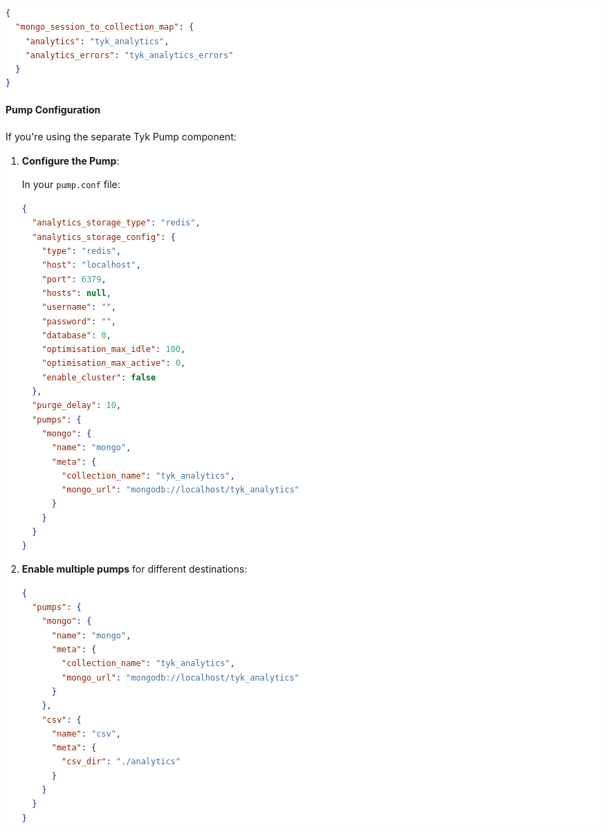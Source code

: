    ```json
   {
     "mongo_session_to_collection_map": {
       "analytics": "tyk_analytics",
       "analytics_errors": "tyk_analytics_errors"
     }
   }
   ```

#### Pump Configuration

If you're using the separate Tyk Pump component:

1. **Configure the Pump**:
   
   In your `pump.conf` file:
   
   ```json
   {
     "analytics_storage_type": "redis",
     "analytics_storage_config": {
       "type": "redis",
       "host": "localhost",
       "port": 6379,
       "hosts": null,
       "username": "",
       "password": "",
       "database": 0,
       "optimisation_max_idle": 100,
       "optimisation_max_active": 0,
       "enable_cluster": false
     },
     "purge_delay": 10,
     "pumps": {
       "mongo": {
         "name": "mongo",
         "meta": {
           "collection_name": "tyk_analytics",
           "mongo_url": "mongodb://localhost/tyk_analytics"
         }
       }
     }
   }
   ```

2. **Enable multiple pumps** for different destinations:
   
   ```json
   {
     "pumps": {
       "mongo": {
         "name": "mongo",
         "meta": {
           "collection_name": "tyk_analytics",
           "mongo_url": "mongodb://localhost/tyk_analytics"
         }
       },
       "csv": {
         "name": "csv",
         "meta": {
           "csv_dir": "./analytics"
         }
       }
     }
   }
   ```
